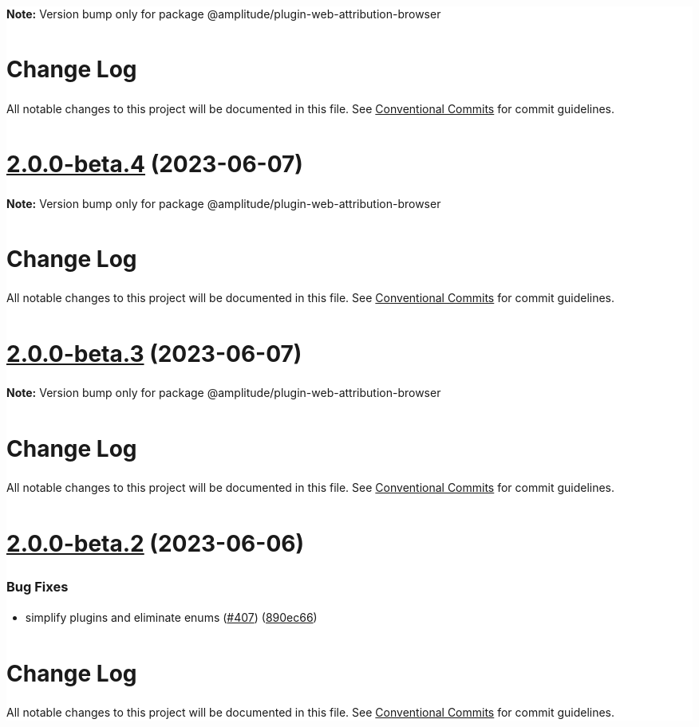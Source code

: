 **Note:** Version bump only for package @amplitude/plugin-web-attribution-browser

# Change Log

All notable changes to this project will be documented in this file. See
[Conventional Commits](https://conventionalcommits.org) for commit guidelines.

# [2.0.0-beta.4](https://github.com/amplitude/Amplitude-TypeScript/compare/@amplitude/plugin-web-attribution-browser@2.0.0-beta.3...@amplitude/plugin-web-attribution-browser@2.0.0-beta.4) (2023-06-07)

**Note:** Version bump only for package @amplitude/plugin-web-attribution-browser

# Change Log

All notable changes to this project will be documented in this file. See
[Conventional Commits](https://conventionalcommits.org) for commit guidelines.

# [2.0.0-beta.3](https://github.com/amplitude/Amplitude-TypeScript/compare/@amplitude/plugin-web-attribution-browser@2.0.0-beta.2...@amplitude/plugin-web-attribution-browser@2.0.0-beta.3) (2023-06-07)

**Note:** Version bump only for package @amplitude/plugin-web-attribution-browser

# Change Log

All notable changes to this project will be documented in this file. See
[Conventional Commits](https://conventionalcommits.org) for commit guidelines.

# [2.0.0-beta.2](https://github.com/amplitude/Amplitude-TypeScript/compare/@amplitude/plugin-web-attribution-browser@2.0.0-beta.1...@amplitude/plugin-web-attribution-browser@2.0.0-beta.2) (2023-06-06)

### Bug Fixes

- simplify plugins and eliminate enums ([#407](https://github.com/amplitude/Amplitude-TypeScript/issues/407))
  ([890ec66](https://github.com/amplitude/Amplitude-TypeScript/commit/890ec6695a8b25cd6988e9f7ae584d4ba2835f67))

# Change Log

All notable changes to this project will be documented in this file. See
[Conventional Commits](https://conventionalcommits.org) for commit guidelines.
